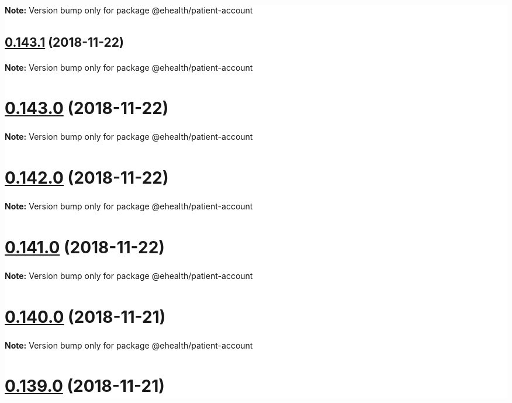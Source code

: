 **Note:** Version bump only for package @ehealth/patient-account





<a name="0.143.1"></a>
## [0.143.1](https://github.com/edenlabllc/ehealth.web/compare/v0.143.0...v0.143.1) (2018-11-22)

**Note:** Version bump only for package @ehealth/patient-account





<a name="0.143.0"></a>
# [0.143.0](https://github.com/edenlabllc/ehealth.web/compare/v0.142.1...v0.143.0) (2018-11-22)

**Note:** Version bump only for package @ehealth/patient-account





<a name="0.142.0"></a>
# [0.142.0](https://github.com/edenlabllc/ehealth.web/compare/v0.141.1...v0.142.0) (2018-11-22)

**Note:** Version bump only for package @ehealth/patient-account





<a name="0.141.0"></a>
# [0.141.0](https://github.com/edenlabllc/ehealth.web/compare/v0.140.4...v0.141.0) (2018-11-22)

**Note:** Version bump only for package @ehealth/patient-account





<a name="0.140.0"></a>
# [0.140.0](https://github.com/edenlabllc/ehealth.web/compare/v0.139.0...v0.140.0) (2018-11-21)

**Note:** Version bump only for package @ehealth/patient-account





<a name="0.139.0"></a>
# [0.139.0](https://github.com/edenlabllc/ehealth.web/compare/v0.138.0...v0.139.0) (2018-11-21)
